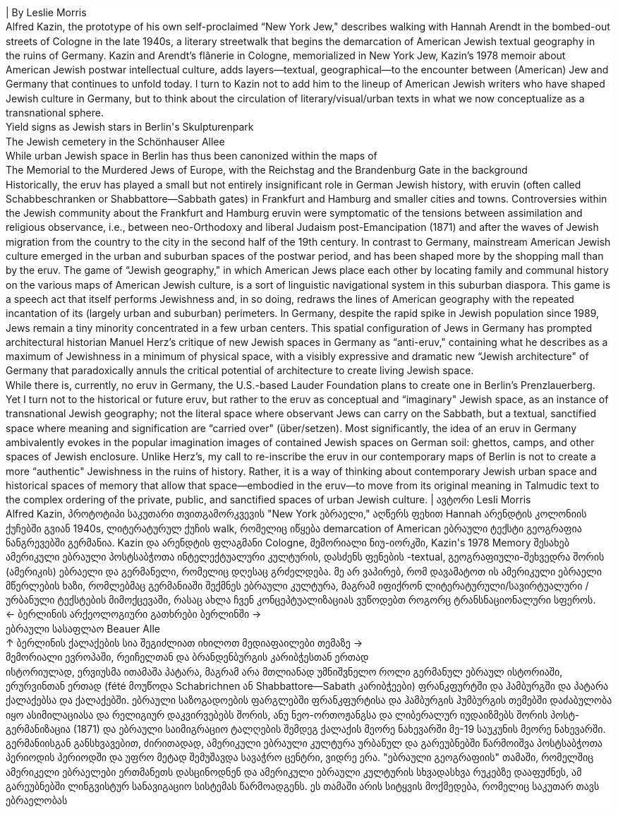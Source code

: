 | By Leslie Morris<br/>Alfred Kazin, the prototype of his own self-proclaimed “New York Jew," describes walking with Hannah Arendt in the bombed-out streets of Cologne in the late 1940s, a literary streetwalk that begins the demarcation of American Jewish textual geography in the ruins of Germany. Kazin and Arendt’s flânerie in Cologne, memorialized in New York Jew, Kazin’s 1978 memoir about American Jewish postwar intellectual culture, adds layers—textual, geographical—to the encounter between (American) Jew and Germany that continues to unfold today. I turn to Kazin not to add him to the lineup of American Jewish writers who have shaped Jewish culture in Germany, but to think about the circulation of literary/visual/urban texts in what we now conceptualize as a transnational sphere.<br/>Yield signs as Jewish stars in Berlin's Skulpturenpark<br/>The Jewish cemetery in the Schönhauser Allee<br/>While urban Jewish space in Berlin has thus been canonized within the maps of<br/>The Memorial to the Murdered Jews of Europe, with the Reichstag and the Brandenburg Gate in the background<br/>Historically, the eruv has played a small but not entirely insignificant role in German Jewish history, with eruvin (often called Schabbeschranken or Shabbattore—Sabbath gates) in Frankfurt and Hamburg and smaller cities and towns. Controversies within the Jewish community about the Frankfurt and Hamburg eruvin were symptomatic of the tensions between assimilation and religious observance, i.e., between neo-Orthodoxy and liberal Judaism post-Emancipation (1871) and after the waves of Jewish migration from the country to the city in the second half of the 19th century. In contrast to Germany, mainstream American Jewish culture emerged in the urban and suburban spaces of the postwar period, and has been shaped more by the shopping mall than by the eruv. The game of “Jewish geography," in which American Jews place each other by locating family and communal history on the various maps of American Jewish culture, is a sort of linguistic navigational system in this suburban diaspora. This game is a speech act that itself performs Jewishness and, in so doing, redraws the lines of American geography with the repeated incantation of its (largely urban and suburban) perimeters. In Germany, despite the rapid spike in Jewish population since 1989, Jews remain a tiny minority concentrated in a few urban centers. This spatial configuration of Jews in Germany has prompted architectural historian Manuel Herz’s critique of new Jewish spaces in Germany as “anti-eruv," containing what he describes as a maximum of Jewishness in a minimum of physical space, with a visibly expressive and dramatic new “Jewish architecture" of Germany that paradoxically annuls the critical potential of architecture to create living Jewish space.<br/>While there is, currently, no eruv in Germany, the U.S.-based Lauder Foundation plans to create one in Berlin’s Prenzlauerberg. Yet I turn not to the historical or future eruv, but rather to the eruv as conceptual and “imaginary" Jewish space, as an instance of transnational Jewish geography; not the literal space where observant Jews can carry on the Sabbath, but a textual, sanctified space where meaning and signification are “carried over" (über/setzen). Most significantly, the idea of an eruv in Germany ambivalently evokes in the popular imagination images of contained Jewish spaces on German soil: ghettos, camps, and other spaces of Jewish enclosure. Unlike Herz’s, my call to re-inscribe the eruv in our contemporary maps of Berlin is not to create a more “authentic" Jewishness in the ruins of history. Rather, it is a way of thinking about contemporary Jewish urban space and historical spaces of memory that allow that space—embodied in the eruv—to move from its original meaning in Talmudic text to the complex ordering of the private, public, and sanctified spaces of urban Jewish culture. | ავტორი Lesli Morris<br/>Alfred Kazin, პროტოტიპი საკუთარი თვითგამორკვევის "New York ებრაელი," აღწერს ფეხით Hannah არენდტის კოლონიის ქუჩებში გვიან 1940s, ლიტერატურულ ქუჩის walk, რომელიც იწყება demarcation of American ებრაული ტექსტი გეოგრაფია ნანგრევებში გერმანია. Kazin და არენდტის ფლაგმანი Cologne, მემორიალი ნიუ-იორკში, Kazin's 1978 Memory შესახებ ამერიკული ებრაული პოსტსაბჭოთა ინტელექტუალური კულტურის, დასძენს ფენების -textual, გეოგრაფიული-შეხვედრა შორის (ამერიკის) ებრაელი და გერმანელი, რომელიც დღესაც გრძელდება. მე არ ვაპირებ, რომ დავამატოთ ის ამერიკული ებრაელი მწერლების ხაზი, რომლებმაც გერმანიაში შექმნეს ებრაული კულტურა, მაგრამ იფიქრონ ლიტერატურული/სავირტუალური / ურბანული ტექსტების მიმოქცევაში, რასაც ახლა ჩვენ კონცეპტუალიზაციას ვუწოდებთ როგორც ტრანსნაციონალური სფეროს.<br/>← ბერლინის არქეოლოგიური გათხრები ბერლინში →<br/>ებრაული სასაფლაო Beauer Alle<br/>↑ ბერლინის ქალაქების სია შეგიძლიათ იხილოთ მედიაფაილები თემაზე →<br/>მემორიალი ევროპაში, რეიჩელთან და ბრანდენბურგის კარიბჭესთან ერთად<br/>ისტორიულად, ერვიუსმა ითამაშა პატარა, მაგრამ არა მთლიანად უმნიშვნელო როლი გერმანულ ებრაულ ისტორიაში, ერურვინთან ერთად (fété მოუწოდა Schabrichnen ან Shabbattore—Sabath კარიბჭეები) ფრანკფურტში და ჰამბურგში და პატარა ქალაქებსა და ქალაქებში. ებრაული საზოგადოების ფარგლებში ფრანკფურტისა და ჰამბურგის ჰუმბურგის თემებში დაძაბულობა იყო ასიმილაციასა და რელიგიურ დაკვირვებებს შორის, ანუ ნეო-ორთოჟანგსა და ლიბერალურ იუდაიზმებს შორის პოსტ-გერმანიზაცია (1871) და ებრაული საიმიგრაციო ტალღების შემდეგ ქალაქის მეორე ნახევარში მე-19 საუკუნის მეორე ნახევარში. გერმანიისგან განსხვავებით, ძირითადად, ამერიკული ებრაული კულტურა ურბანულ და გარეუბნებში წარმოიშვა პოსტსაბჭოთა პერიოდის პერიოდში და უფრო მეტად შემუშავდა სავაჭრო ცენტრი, ვიდრე ერა. "ებრაული გეოგრაფიის" თამაში, რომელშიც ამერიკელი ებრაელები ერთმანეთს დასცინოდნენ და ამერიკული ებრაული კულტურის სხვადასხვა რუკებზე დააფუძნეს, ამ გარეუბნებში ლინგვისტურ სანავიგაციო სისტემას წარმოადგენს. ეს თამაში არის სიტყვის მოქმედება, რომელიც საკუთარ თავს ებრაელობას